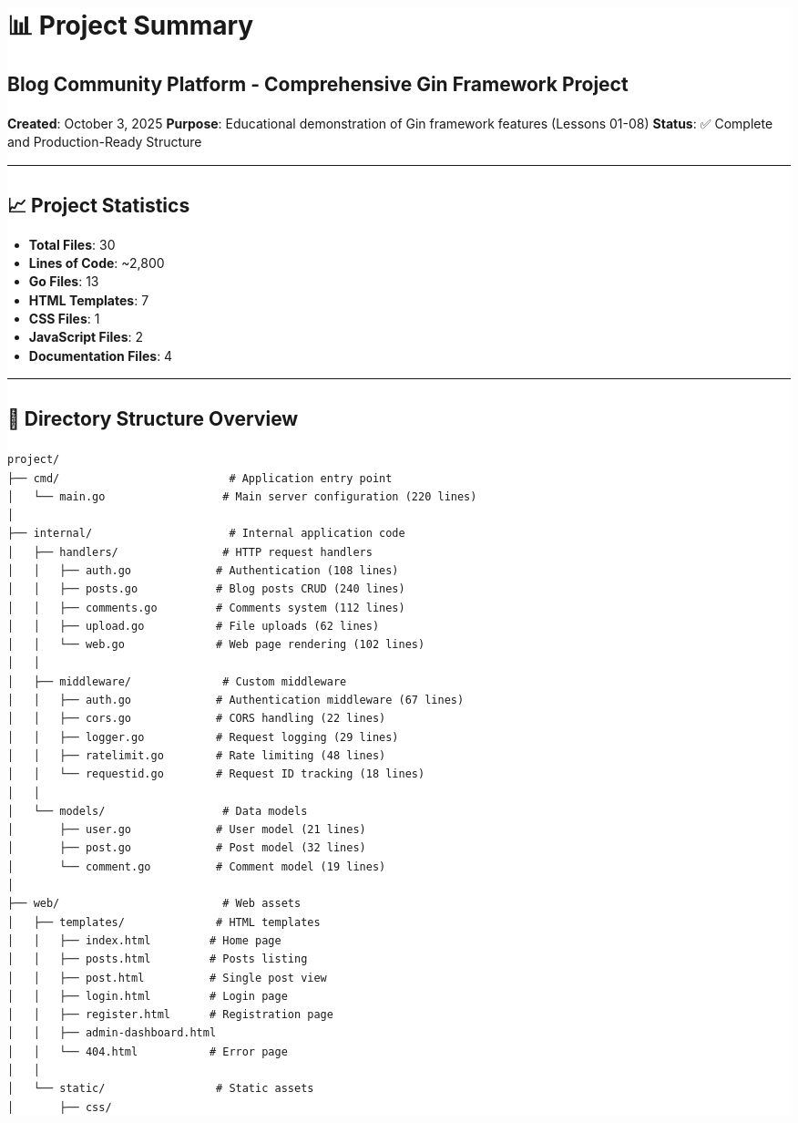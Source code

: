 # 📊 Project Summary

## Blog Community Platform - Comprehensive Gin Framework Project

**Created**: October 3, 2025
**Purpose**: Educational demonstration of Gin framework features (Lessons 01-08)
**Status**: ✅ Complete and Production-Ready Structure

---

## 📈 Project Statistics

- **Total Files**: 30
- **Lines of Code**: ~2,800
- **Go Files**: 13
- **HTML Templates**: 7
- **CSS Files**: 1
- **JavaScript Files**: 2
- **Documentation Files**: 4

---

## 📂 Directory Structure Overview

```
project/
├── cmd/                          # Application entry point
│   └── main.go                  # Main server configuration (220 lines)
│
├── internal/                     # Internal application code
│   ├── handlers/                # HTTP request handlers
│   │   ├── auth.go             # Authentication (108 lines)
│   │   ├── posts.go            # Blog posts CRUD (240 lines)
│   │   ├── comments.go         # Comments system (112 lines)
│   │   ├── upload.go           # File uploads (62 lines)
│   │   └── web.go              # Web page rendering (102 lines)
│   │
│   ├── middleware/              # Custom middleware
│   │   ├── auth.go             # Authentication middleware (67 lines)
│   │   ├── cors.go             # CORS handling (22 lines)
│   │   ├── logger.go           # Request logging (29 lines)
│   │   ├── ratelimit.go        # Rate limiting (48 lines)
│   │   └── requestid.go        # Request ID tracking (18 lines)
│   │
│   └── models/                  # Data models
│       ├── user.go             # User model (21 lines)
│       ├── post.go             # Post model (32 lines)
│       └── comment.go          # Comment model (19 lines)
│
├── web/                         # Web assets
│   ├── templates/              # HTML templates
│   │   ├── index.html         # Home page
│   │   ├── posts.html         # Posts listing
│   │   ├── post.html          # Single post view
│   │   ├── login.html         # Login page
│   │   ├── register.html      # Registration page
│   │   ├── admin-dashboard.html
│   │   └── 404.html           # Error page
│   │
│   └── static/                 # Static assets
│       ├── css/
```